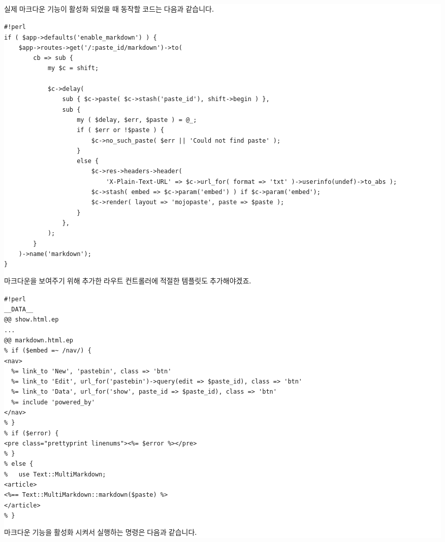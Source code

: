실제 마크다운 기능이 활성화 되었을 때 동작할 코드는 다음과 같습니다.

    #!perl
    if ( $app->defaults('enable_markdown') ) {
        $app->routes->get('/:paste_id/markdown')->to(
            cb => sub {
                my $c = shift;

                $c->delay(
                    sub { $c->paste( $c->stash('paste_id'), shift->begin ) },
                    sub {
                        my ( $delay, $err, $paste ) = @_;
                        if ( $err or !$paste ) {
                            $c->no_such_paste( $err || 'Could not find paste' );
                        }
                        else {
                            $c->res->headers->header(
                                'X-Plain-Text-URL' => $c->url_for( format => 'txt' )->userinfo(undef)->to_abs );
                            $c->stash( embed => $c->param('embed') ) if $c->param('embed');
                            $c->render( layout => 'mojopaste', paste => $paste );
                        }
                    },
                );
            }
        )->name('markdown');
    }

마크다운을 보여주기 위해 추가한 라우트 컨트롤러에 적절한 템플릿도 추가해야겠죠.

    #!perl
    __DATA__
    @@ show.html.ep
    ...
    @@ markdown.html.ep
    % if ($embed =~ /nav/) {
    <nav>
      %= link_to 'New', 'pastebin', class => 'btn'
      %= link_to 'Edit', url_for('pastebin')->query(edit => $paste_id), class => 'btn'
      %= link_to 'Data', url_for('show', paste_id => $paste_id), class => 'btn'
      %= include 'powered_by'
    </nav>
    % }
    % if ($error) {
    <pre class="prettyprint linenums"><%= $error %></pre>
    % }
    % else {
    %   use Text::MultiMarkdown;
    <article>
    <%== Text::MultiMarkdown::markdown($paste) %>
    </article>
    % }

마크다운 기능을 활성화 시켜서 실행하는 명령은 다음과 같습니다.
